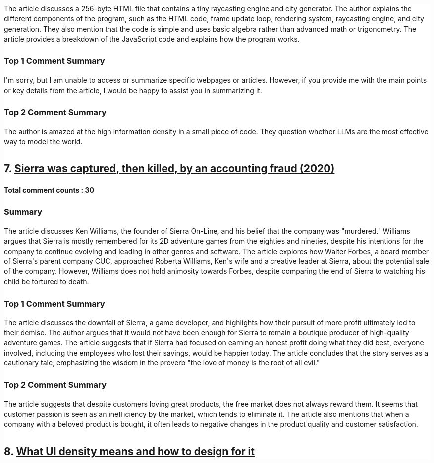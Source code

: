  The article discusses a 256-byte HTML file that contains a tiny raycasting engine and city generator. The author explains the different components of the program, such as the HTML code, frame update loop, rendering system, raycasting engine, and city generation. They also mention that the code is simple and uses basic algebra rather than advanced math or trigonometry. The article provides a breakdown of the JavaScript code and explains how the program works.

### Top 1 Comment Summary

 I'm sorry, but I am unable to access or summarize specific webpages or articles. However, if you provide me with the main points or key details from the article, I would be happy to assist you in summarizing it.

### Top 2 Comment Summary

 The author is amazed at the high information density in a small piece of code. They question whether LLMs are the most effective way to model the world.

## 7. [Sierra was captured, then killed, by an accounting fraud (2020)](https://news.ycombinator.com/item?id=40395105)

**Total comment counts : 30**

### Summary

 The article discusses Ken Williams, the founder of Sierra On-Line, and his belief that the company was "murdered." Williams argues that Sierra is mostly remembered for its 2D adventure games from the eighties and nineties, despite his intentions for the company to continue evolving and leading in other genres and software. The article explores how Walter Forbes, a board member of Sierra's parent company CUC, approached Roberta Williams, Ken's wife and a creative leader at Sierra, about the potential sale of the company. However, Williams does not hold animosity towards Forbes, despite comparing the end of Sierra to watching his child be tortured to death.

### Top 1 Comment Summary

 The article discusses the downfall of Sierra, a game developer, and highlights how their pursuit of more profit ultimately led to their demise. The author argues that it would not have been enough for Sierra to remain a boutique producer of high-quality adventure games. The article suggests that if Sierra had focused on earning an honest profit doing what they did best, everyone involved, including the employees who lost their savings, would be happier today. The article concludes that the story serves as a cautionary tale, emphasizing the wisdom in the proverb "the love of money is the root of all evil."

### Top 2 Comment Summary

 The article suggests that despite customers loving great products, the free market does not always reward them. It seems that customer passion is seen as an inefficiency by the market, which tends to eliminate it. The article also mentions that when a company with a beloved product is bought, it often leads to negative changes in the product quality and customer satisfaction.

## 8. [What UI density means and how to design for it](https://news.ycombinator.com/item?id=40428386)

